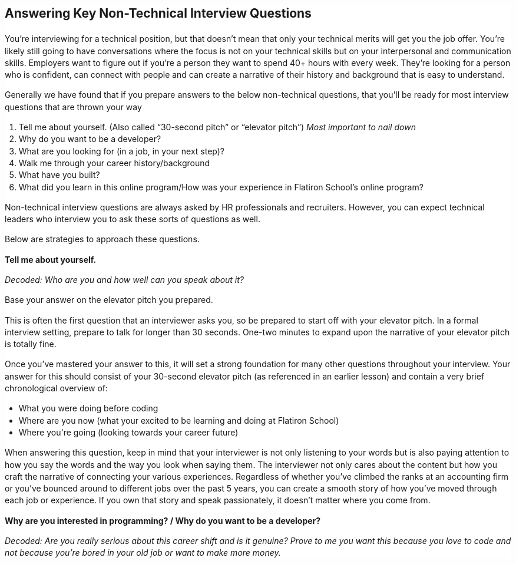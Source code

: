## Answering Key Non-Technical Interview Questions

You’re interviewing for a technical position, but that doesn’t mean that only your technical merits will get you the job offer. You’re likely still going to have conversations where the focus is not on your technical skills but on your interpersonal and communication skills. Employers want to figure out if you’re a person they want to spend 40+ hours with every week. They’re looking for a person who is confident, can connect with people and can create a narrative of their history and background that is easy to understand.

Generally we have found that if you prepare answers to the below non-technical questions, that you’ll be ready for most interview questions that are thrown your way

1. Tell me about yourself. (Also called “30-second pitch” or “elevator pitch”) *Most important to nail down*
2. Why do you want to be a developer?
3. What are you looking for (in a job, in your next step)?
4. Walk me through your career history/background
5. What have you built? 
6. What did you learn in this online program/How was your experience in Flatiron School’s online program?

Non-technical interview questions are always asked by HR professionals and recruiters. However, you can expect technical leaders who interview you to ask these sorts of questions as well. 

Below are strategies to approach these questions.

**Tell me about yourself.**

*Decoded: Who are you and how well can you speak about it?*

Base your answer on the elevator pitch you prepared.

This is often the first question that an interviewer asks you, so be prepared to start off with your elevator pitch. In a formal interview setting, prepare to talk for longer than 30 seconds. One-two minutes to expand upon the narrative of your elevator pitch is totally fine. 

Once you’ve mastered your answer to this, it will set a strong foundation for many other questions throughout your interview. Your answer for this should consist of your 30-second elevator pitch (as referenced in an earlier lesson) and contain a very brief chronological overview of:

- What you were doing before coding
- Where are you now (what your excited to be learning and doing at Flatiron School)
- Where you're going (looking towards your career future)

When answering this question, keep in mind that your interviewer is not only listening to your words but is also paying attention to how you say the words and the way you look when saying them. The interviewer not only cares about the content but how you craft the narrative of connecting your various experiences. Regardless of whether you’ve climbed the ranks at an accounting firm or you’ve bounced around to different jobs over the past 5 years, you can create a smooth story of how you’ve moved through each job or experience. If you own that story and speak passionately, it doesn’t matter where you come from. 

**Why are you interested in programming? / Why do you want to be a developer?**

*Decoded: Are you really serious about this career shift and is it genuine? Prove to me you want this because you love to code and not because you’re bored in your old job or want to make more money.*
